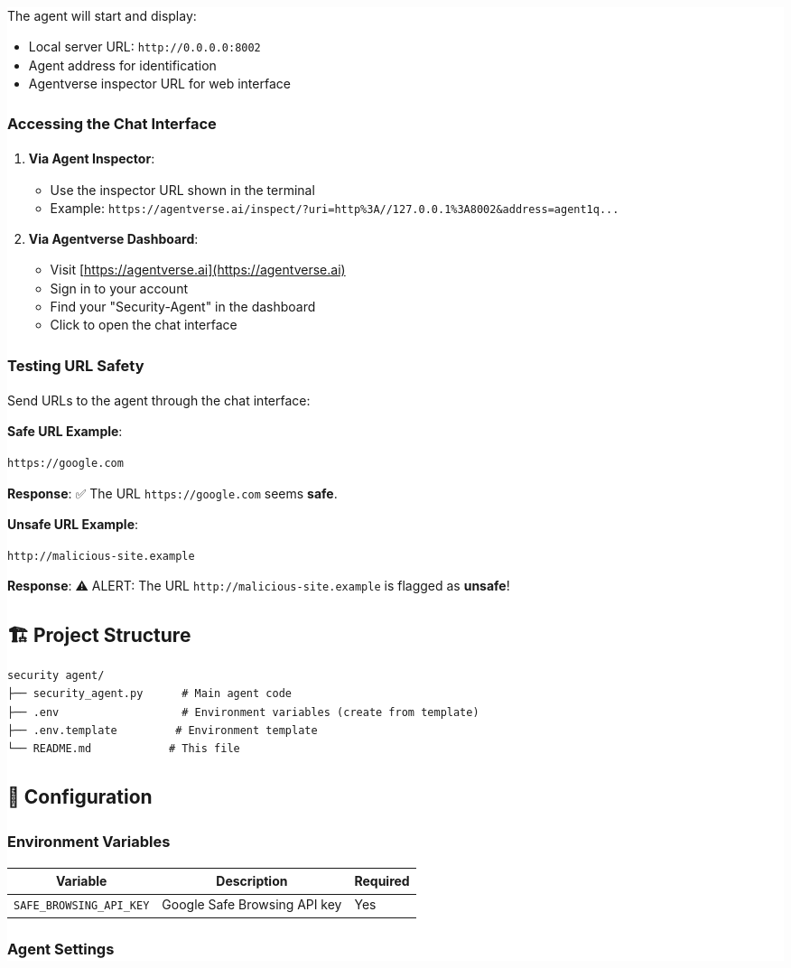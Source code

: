 The agent will start and display:
- Local server URL: `http://0.0.0.0:8002`
- Agent address for identification
- Agentverse inspector URL for web interface

### Accessing the Chat Interface

1. **Via Agent Inspector**:
   - Use the inspector URL shown in the terminal
   - Example: `https://agentverse.ai/inspect/?uri=http%3A//127.0.0.1%3A8002&address=agent1q...`

2. **Via Agentverse Dashboard**:
   - Visit [https://agentverse.ai](https://agentverse.ai)
   - Sign in to your account
   - Find your "Security-Agent" in the dashboard
   - Click to open the chat interface

### Testing URL Safety

Send URLs to the agent through the chat interface:

**Safe URL Example**:
```
https://google.com
```
**Response**: ✅ The URL `https://google.com` seems **safe**.

**Unsafe URL Example**:
```
http://malicious-site.example
```
**Response**: ⚠️ ALERT: The URL `http://malicious-site.example` is flagged as **unsafe**!

## 🏗️ Project Structure

```
security agent/
├── security_agent.py      # Main agent code
├── .env                   # Environment variables (create from template)
├── .env.template         # Environment template
└── README.md            # This file
```

## 🔧 Configuration

### Environment Variables

| Variable | Description | Required |
|----------|-------------|----------|
| `SAFE_BROWSING_API_KEY` | Google Safe Browsing API key | Yes |

### Agent Settings
